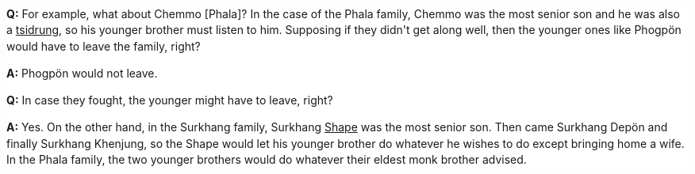 **Q:**  For example, what about Chemmo [Phala]? In the case of the Phala family, Chemmo was the most senior son and he was also a <a href="#" data-tooltip="[tib. རྩེ་དྲུང] A monk official in the Tibetan government.">tsidrung</a>, so his younger brother must listen to him. Supposing if they didn't get along well, then the younger ones like Phogpön would have to leave the family, right?   

**A:**  Phogpön would not leave.   

**Q:**  In case they fought, the younger might have to leave, right?   

**A:**  Yes. On the other hand, in the Surkhang family, Surkhang <a href="#" data-tooltip="[tib. ཞབས་པད] One of the heads of the Kashag [bka&#x27; shag] or Council of Ministers. There were usually 4 Shape or Kalön, although in the 1950s the number increased at various times to 6 or 7. The ministers made decisions collectively and had no fixed term of office.">Shape</a> was the most senior son. Then came Surkhang Depön and finally Surkhang Khenjung, so the Shape would let his younger brother do whatever he wishes to do except bringing home a wife. In the Phala family, the two younger brothers would do whatever their eldest monk brother advised.   

